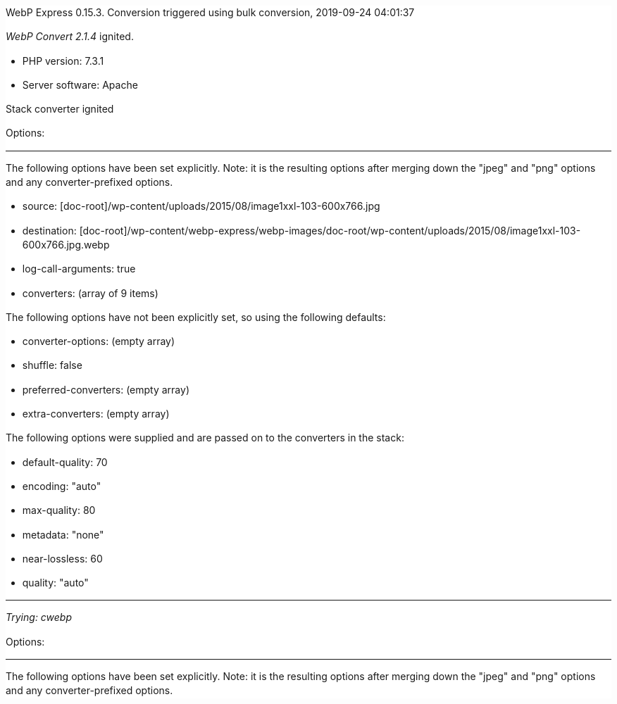 WebP Express 0.15.3. Conversion triggered using bulk conversion, 2019-09-24 04:01:37


*WebP Convert 2.1.4*  ignited.

- PHP version: 7.3.1

- Server software: Apache


Stack converter ignited


Options:

------------

The following options have been set explicitly. Note: it is the resulting options after merging down the "jpeg" and "png" options and any converter-prefixed options.

- source: [doc-root]/wp-content/uploads/2015/08/image1xxl-103-600x766.jpg

- destination: [doc-root]/wp-content/webp-express/webp-images/doc-root/wp-content/uploads/2015/08/image1xxl-103-600x766.jpg.webp

- log-call-arguments: true

- converters: (array of 9 items)


The following options have not been explicitly set, so using the following defaults:

- converter-options: (empty array)

- shuffle: false

- preferred-converters: (empty array)

- extra-converters: (empty array)


The following options were supplied and are passed on to the converters in the stack:

- default-quality: 70

- encoding: "auto"

- max-quality: 80

- metadata: "none"

- near-lossless: 60

- quality: "auto"

------------



*Trying: cwebp* 


Options:

------------

The following options have been set explicitly. Note: it is the resulting options after merging down the "jpeg" and "png" options and any converter-prefixed options.
